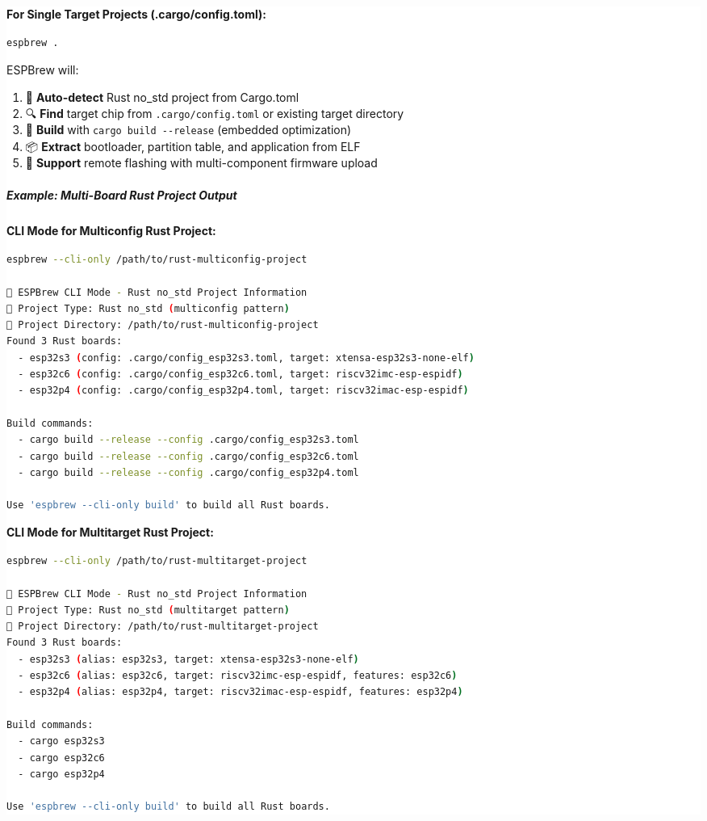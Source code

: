 **For Single Target Projects (.cargo/config.toml):**
```bash
espbrew .
```

ESPBrew will:
1. 🦀 **Auto-detect** Rust no_std project from Cargo.toml
2. 🔍 **Find** target chip from `.cargo/config.toml` or existing target directory
3. 🔨 **Build** with `cargo build --release` (embedded optimization)
4. 📦 **Extract** bootloader, partition table, and application from ELF
5. 🚀 **Support** remote flashing with multi-component firmware upload

##### Example: Multi-Board Rust Project Output

**CLI Mode for Multiconfig Rust Project:**
```bash
espbrew --cli-only /path/to/rust-multiconfig-project

🍺 ESPBrew CLI Mode - Rust no_std Project Information
🦀 Project Type: Rust no_std (multiconfig pattern)
📂 Project Directory: /path/to/rust-multiconfig-project
Found 3 Rust boards:
  - esp32s3 (config: .cargo/config_esp32s3.toml, target: xtensa-esp32s3-none-elf)
  - esp32c6 (config: .cargo/config_esp32c6.toml, target: riscv32imc-esp-espidf)
  - esp32p4 (config: .cargo/config_esp32p4.toml, target: riscv32imac-esp-espidf)

Build commands:
  - cargo build --release --config .cargo/config_esp32s3.toml
  - cargo build --release --config .cargo/config_esp32c6.toml  
  - cargo build --release --config .cargo/config_esp32p4.toml

Use 'espbrew --cli-only build' to build all Rust boards.
```

**CLI Mode for Multitarget Rust Project:**
```bash
espbrew --cli-only /path/to/rust-multitarget-project

🍺 ESPBrew CLI Mode - Rust no_std Project Information
🦀 Project Type: Rust no_std (multitarget pattern)
📂 Project Directory: /path/to/rust-multitarget-project
Found 3 Rust boards:
  - esp32s3 (alias: esp32s3, target: xtensa-esp32s3-none-elf)
  - esp32c6 (alias: esp32c6, target: riscv32imc-esp-espidf, features: esp32c6)
  - esp32p4 (alias: esp32p4, target: riscv32imac-esp-espidf, features: esp32p4)

Build commands:
  - cargo esp32s3
  - cargo esp32c6
  - cargo esp32p4

Use 'espbrew --cli-only build' to build all Rust boards.
```
